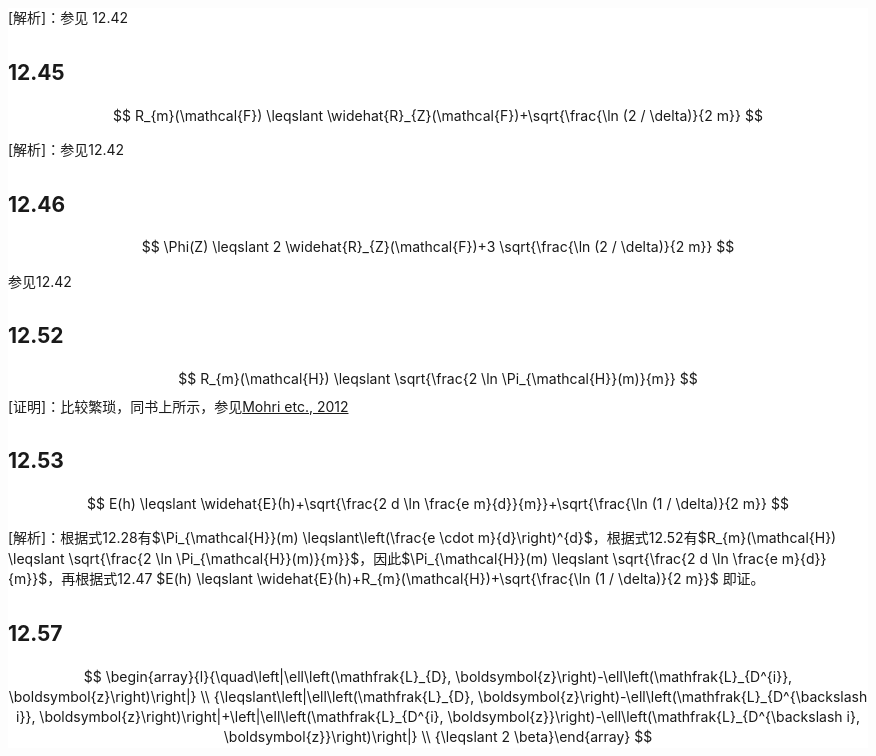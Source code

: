 

[解析]：参见 12.42



## 12.45

$$
R_{m}(\mathcal{F}) \leqslant \widehat{R}_{Z}(\mathcal{F})+\sqrt{\frac{\ln (2 / \delta)}{2 m}}
$$



[解析]：参见12.42



## 12.46

$$
\Phi(Z) \leqslant 2 \widehat{R}_{Z}(\mathcal{F})+3 \sqrt{\frac{\ln (2 / \delta)}{2 m}}
$$



参见12.42



## 12.52

$$
R_{m}(\mathcal{H}) \leqslant \sqrt{\frac{2 \ln \Pi_{\mathcal{H}}(m)}{m}}
$$
[证明]：比较繁琐，同书上所示，参见[Mohri etc., 2012](https://cs.nyu.edu/~mohri/mlbook/)

## 12.53

$$
E(h) \leqslant \widehat{E}(h)+\sqrt{\frac{2 d \ln \frac{e m}{d}}{m}}+\sqrt{\frac{\ln (1 / \delta)}{2 m}}
$$

[解析]：根据式12.28有$\Pi_{\mathcal{H}}(m) \leqslant\left(\frac{e \cdot m}{d}\right)^{d}$，根据式12.52有$R_{m}(\mathcal{H}) \leqslant \sqrt{\frac{2 \ln \Pi_{\mathcal{H}}(m)}{m}}$，因此$\Pi_{\mathcal{H}}(m) \leqslant \sqrt{\frac{2 d \ln \frac{e m}{d}}{m}}$，再根据式12.47 $E(h) \leqslant \widehat{E}(h)+R_{m}(\mathcal{H})+\sqrt{\frac{\ln (1 / \delta)}{2 m}}$ 即证。



## 12.57

$$
\begin{array}{l}{\quad\left|\ell\left(\mathfrak{L}_{D}, \boldsymbol{z}\right)-\ell\left(\mathfrak{L}_{D^{i}}, \boldsymbol{z}\right)\right|} \\ {\leqslant\left|\ell\left(\mathfrak{L}_{D}, \boldsymbol{z}\right)-\ell\left(\mathfrak{L}_{D^{\backslash i}}, \boldsymbol{z}\right)\right|+\left|\ell\left(\mathfrak{L}_{D^{i}, \boldsymbol{z}}\right)-\ell\left(\mathfrak{L}_{D^{\backslash i}, \boldsymbol{z}}\right)\right|} \\ {\leqslant 2 \beta}\end{array}
$$
